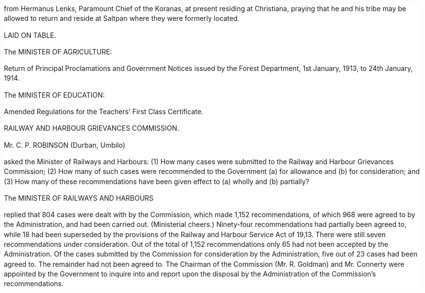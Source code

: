 <p>from Hermanus Lenks, Paramount Chief of the Koranas, at present residing at Christiana, praying that he and his tribe may be allowed to return and reside at Saltpan where they were formerly located.</p>

</speech>

</debateSection>

<debateSection name="#laid_on_table">

<heading>LAID ON TABLE.</heading>

<speech by="#minister_of_agriculture">

<from>The <person refersTo="hansard_za">MINISTER OF AGRICULTURE</person>:</from>

<p>Return of Principal Proclamations and Government Notices issued by the Forest Department, 1st January, 1913, to 24th January, 1914.</p>

</speech>

<speech by="#minister_of_education">

<from>The <person refersTo="hansard_za">MINISTER OF EDUCATION</person>:</from>

<p>Amended Regulations for the Teachers&#x2019; First Class Certificate.</p>

</speech>

</debateSection>

<debateSection name="#railway_and_harbour_grievances_commission">

<heading>RAILWAY AND HARBOUR GRIEVANCES COMMISSION.</heading>

<speech by="#robinson">

<from>Mr. <person refersTo="hansard_za">C. P. ROBINSON</person> (Durban, Umbilo)</from>

<p>asked the Minister of Railways and Harbours: (1) How many cases were submitted to the Railway and Harbour Grievances Commission; (2) How many of such cases were recommended to the Government (a) for allowance and (b) for consideration; and (3) How many of these recommendations have been given effect to (a) wholly and (b) partially&#x003F;</p>

</speech>

<speech by="#minister_of_railways_and_harbours">

<from>The <person refersTo="hansard_za">MINISTER OF RAILWAYS AND HARBOURS</person></from>

<p>replied that 804 cases were dealt with by the Commission, which made 1,152 recommendations, of which 968 were agreed to by the Administration, and had been carried out. (Ministerial cheers.) Ninety-four recommendations had partially been agreed to, while 18 had been superseded <span class="col_45-46" refersTo="page_0029"/>by the provisions of the Railway and Harbour Service Act of 19,13. There were still seven recommendations under consideration. Out of the total of 1,152 recommendations only 65 had not been accepted by the Administration. Of the cases submitted by the Commission for consideration by the Administration, five out of 23 cases had been agreed to. The remainder had not been agreed to. The Chairman of the Commission (Mr. R. Goldman) and Mr. Connerty were appointed by the Government to inquire into and report upon the disposal by the Administration of the Commission&#x2019;s recommendations.</p>
